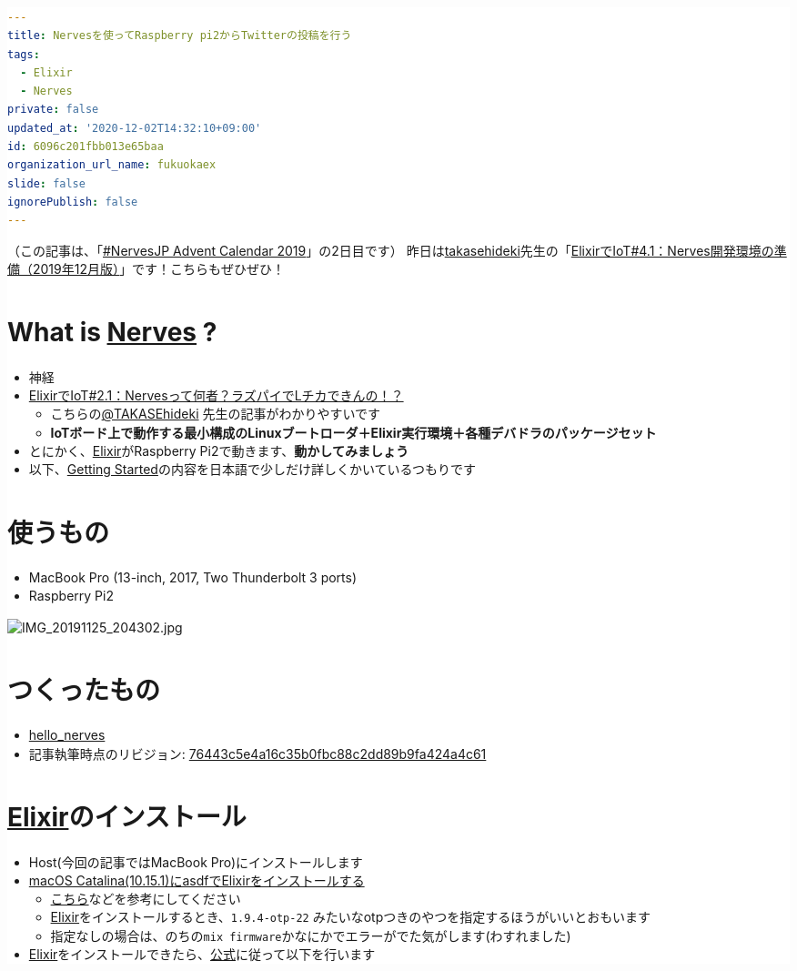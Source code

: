 ```yaml
---
title: Nervesを使ってRaspberry pi2からTwitterの投稿を行う
tags:
  - Elixir
  - Nerves
private: false
updated_at: '2020-12-02T14:32:10+09:00'
id: 6096c201fbb013e65baa
organization_url_name: fukuokaex
slide: false
ignorePublish: false
---
```

（この記事は、「[#NervesJP Advent Calendar 2019](https://qiita.com/advent-calendar/2019/nervesjp)」の2日目です）
昨日は[takasehideki](https://qiita.com/takasehideki)先生の「[ElixirでIoT#4.1：Nerves開発環境の準備（2019年12月版）](https://qiita.com/takasehideki/items/88dda57758051d45fcf9)」です！こちらもぜひぜひ！


# What is [Nerves](https://nerves-project.org/) ?
- 神経
- [ElixirでIoT#2.1：Nervesって何者？ラズパイでLチカできんの！？](https://qiita.com/takasehideki/items/94820516ec95b85bae32)
    - こちらの[@TAKASEhideki](https://twitter.com/TAKASEhideki) 先生の記事がわかりやすいです
    - **IoTボード上で動作する最小構成のLinuxブートローダ＋Elixir実行環境＋各種デバドラのパッケージセット**
- とにかく、[Elixir](https://elixir-lang.org/)がRaspberry Pi2で動きます、**動かしてみましょう**
- 以下、[Getting Started](https://hexdocs.pm/nerves/getting-started.html)の内容を日本語で少しだけ詳しくかいているつもりです

# 使うもの
- MacBook Pro (13-inch, 2017, Two Thunderbolt 3 ports)
- Raspberry Pi2

![IMG_20191125_204302.jpg](https://qiita-image-store.s3.ap-northeast-1.amazonaws.com/0/131808/2b651c28-37c1-6de3-93dd-a5490bcceaf2.jpeg)


# つくったもの
- [hello_nerves](https://github.com/TORIFUKUKaiou/hello_nerves)
- 記事執筆時点のリビジョン: [76443c5e4a16c35b0fbc88c2dd89b9fa424a4c61](https://github.com/TORIFUKUKaiou/hello_nerves/tree/76443c5e4a16c35b0fbc88c2dd89b9fa424a4c61)

# [Elixir](https://elixir-lang.org/)のインストール
- Host(今回の記事ではMacBook Pro)にインストールします
- [macOS Catalina(10.15.1)にasdfでElixirをインストールする](https://qiita.com/torifukukaiou/items/75fa25c55ce2f0b92496)
    - [こちら](https://qiita.com/torifukukaiou/items/75fa25c55ce2f0b92496)などを参考にしてください
    - [Elixir](https://elixir-lang.org/)をインストールするとき、`1.9.4-otp-22` みたいなotpつきのやつを指定するほうがいいとおもいます
    - 指定なしの場合は、のちの`mix firmware`かなにかでエラーがでた気がします(わすれました)
- [Elixir](https://elixir-lang.org/)をインストールできたら、[公式](https://hexdocs.pm/nerves/installation.html#content)に従って以下を行います

